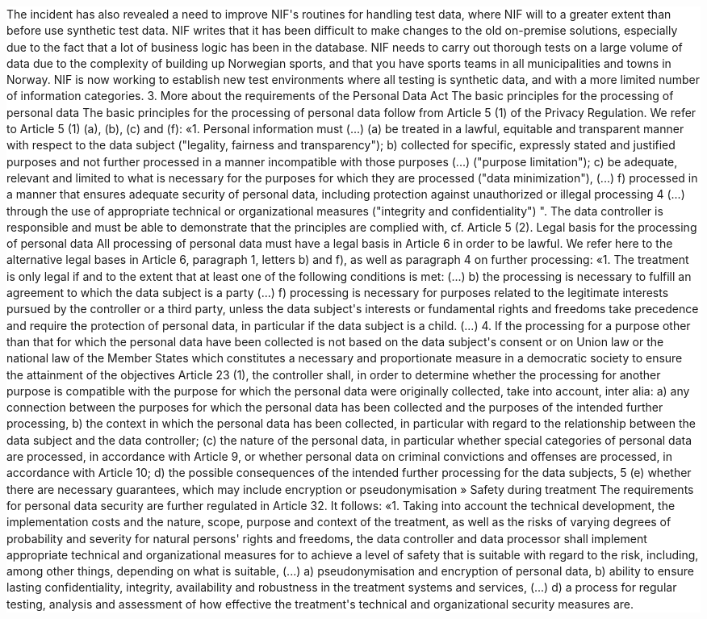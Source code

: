 The incident has also revealed a need to improve NIF's routines for handling test data, where NIF will to a greater extent than before use synthetic test data. NIF writes that it has been difficult to make changes to the old on-premise solutions, especially due to the fact that a lot of business logic has been in the database. NIF needs to carry out thorough tests on a large volume of data due to the complexity of building up Norwegian sports, and that you have sports teams in all municipalities and towns in Norway. NIF is now working to establish new test environments where all testing is synthetic data, and with a more limited number of information categories.
3. More about the requirements of the Personal Data Act
The basic principles for the processing of personal data
The basic principles for the processing of personal data follow from Article 5 (1) of the Privacy Regulation. We refer to Article 5 (1) (a), (b), (c) and (f):
«1. Personal information must (...)
(a) be treated in a lawful, equitable and transparent manner with respect to the data subject ("legality, fairness and transparency");
b) collected for specific, expressly stated and justified purposes and not further processed in a manner incompatible with those purposes (...) ("purpose limitation");
c) be adequate, relevant and limited to what is necessary for the purposes for which they are processed ("data minimization"), (...)
f) processed in a manner that ensures adequate security of personal data, including protection against unauthorized or illegal processing
4 (...) through the use of appropriate technical or organizational measures ("integrity and confidentiality") ".
The data controller is responsible and must be able to demonstrate that the principles are complied with, cf. Article 5 (2).
Legal basis for the processing of personal data
All processing of personal data must have a legal basis in Article 6 in order to be lawful. We refer here to the alternative legal bases in Article 6, paragraph 1, letters b) and f), as well as paragraph 4 on further processing:
«1. The treatment is only legal if and to the extent that at least one of the following conditions is met: (...)
b) the processing is necessary to fulfill an agreement to which the data subject is a party (...)
f) processing is necessary for purposes related to the legitimate interests pursued by the controller or a third party, unless the data subject's interests or fundamental rights and freedoms take precedence and require the protection of personal data, in particular if the data subject is a child. (...)
4. If the processing for a purpose other than that for which the personal data have been collected is not based on the data subject's consent or on Union law or the national law of the Member States which constitutes a necessary and proportionate measure in a democratic society to ensure the attainment of the objectives Article 23 (1), the controller shall, in order to determine whether the processing for another purpose is compatible with the purpose for which the personal data were originally collected, take into account, inter alia:
a) any connection between the purposes for which the personal data has been collected and the purposes of the intended further processing,
b) the context in which the personal data has been collected, in particular with regard to the relationship between the data subject and the data controller;
(c) the nature of the personal data, in particular whether special categories of personal data are processed, in accordance with Article 9, or whether personal data on criminal convictions and offenses are processed, in accordance with Article 10;
d) the possible consequences of the intended further processing for the data subjects,
5 (e) whether there are necessary guarantees, which may include encryption or pseudonymisation »
Safety during treatment
The requirements for personal data security are further regulated in Article 32. It follows:
«1. Taking into account the technical development, the implementation costs and the nature, scope, purpose and context of the treatment, as well as the risks of varying degrees of probability and severity for natural persons' rights and freedoms, the data controller and data processor shall implement appropriate technical and organizational measures for to achieve a level of safety that is suitable with regard to the risk, including, among other things, depending on what is suitable, (...)
a) pseudonymisation and encryption of personal data,
b) ability to ensure lasting confidentiality, integrity, availability and robustness in the treatment systems and services, (...)
d) a process for regular testing, analysis and assessment of how effective the treatment's technical and organizational security measures are.